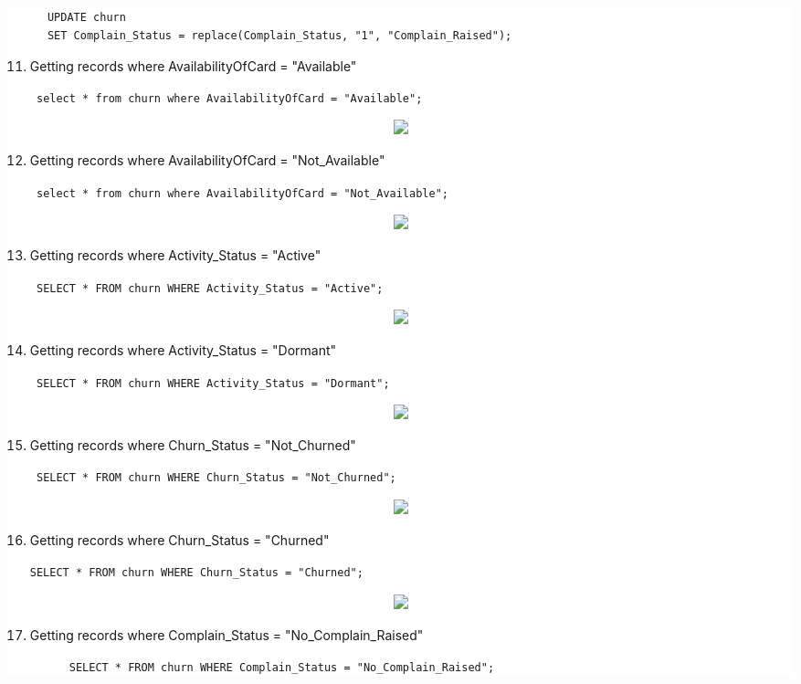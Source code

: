           UPDATE churn
          SET Complain_Status = replace(Complain_Status, "1", "Complain_Raised");

11. Getting records where AvailabilityOfCard = "Available"

         select * from churn where AvailabilityOfCard = "Available";

<div align="center">
  <img src="https://github.com/itzKshitijaC/Customer-Churn-Analysis/assets/168798073/0cadc4a7-e8fa-4b05-b888-a531a2406dfc">
</div>


12. Getting records where AvailabilityOfCard = "Not_Available"

         select * from churn where AvailabilityOfCard = "Not_Available";

<div align="center">
  <img src="https://github.com/itzKshitijaC/Customer-Churn-Analysis/assets/168798073/a1ac5cce-6341-40db-9718-ccfe532d3fb4">
</div>


13. Getting records where Activity_Status = "Active"

         SELECT * FROM churn WHERE Activity_Status = "Active";

<div align="center">
  <img src="https://github.com/itzKshitijaC/Customer-Churn-Analysis/assets/168798073/f8cd6dae-72cf-4b15-8f68-f62058a0f9e9">
</div>

14. Getting records where Activity_Status = "Dormant"

         SELECT * FROM churn WHERE Activity_Status = "Dormant";

<div align="center">
  <img src="https://github.com/itzKshitijaC/Customer-Churn-Analysis/assets/168798073/e0a9f1cb-8a20-4565-8348-a0146571ab72">
</div>

15. Getting records where Churn_Status = "Not_Churned"

         SELECT * FROM churn WHERE Churn_Status = "Not_Churned";

<div align="center">
  <img src="https://github.com/itzKshitijaC/Customer-Churn-Analysis/assets/168798073/9954ca23-d457-4b27-a9ff-73b0e24fc646">
</div>


16.  Getting records where Churn_Status = "Churned"

         SELECT * FROM churn WHERE Churn_Status = "Churned";

<div align="center">
  <img src="https://github.com/itzKshitijaC/Customer-Churn-Analysis/assets/168798073/25451d5f-fee5-4283-9a85-17f4766647c6">
</div>

17. Getting records where Complain_Status = "No_Complain_Raised"

              SELECT * FROM churn WHERE Complain_Status = "No_Complain_Raised";
